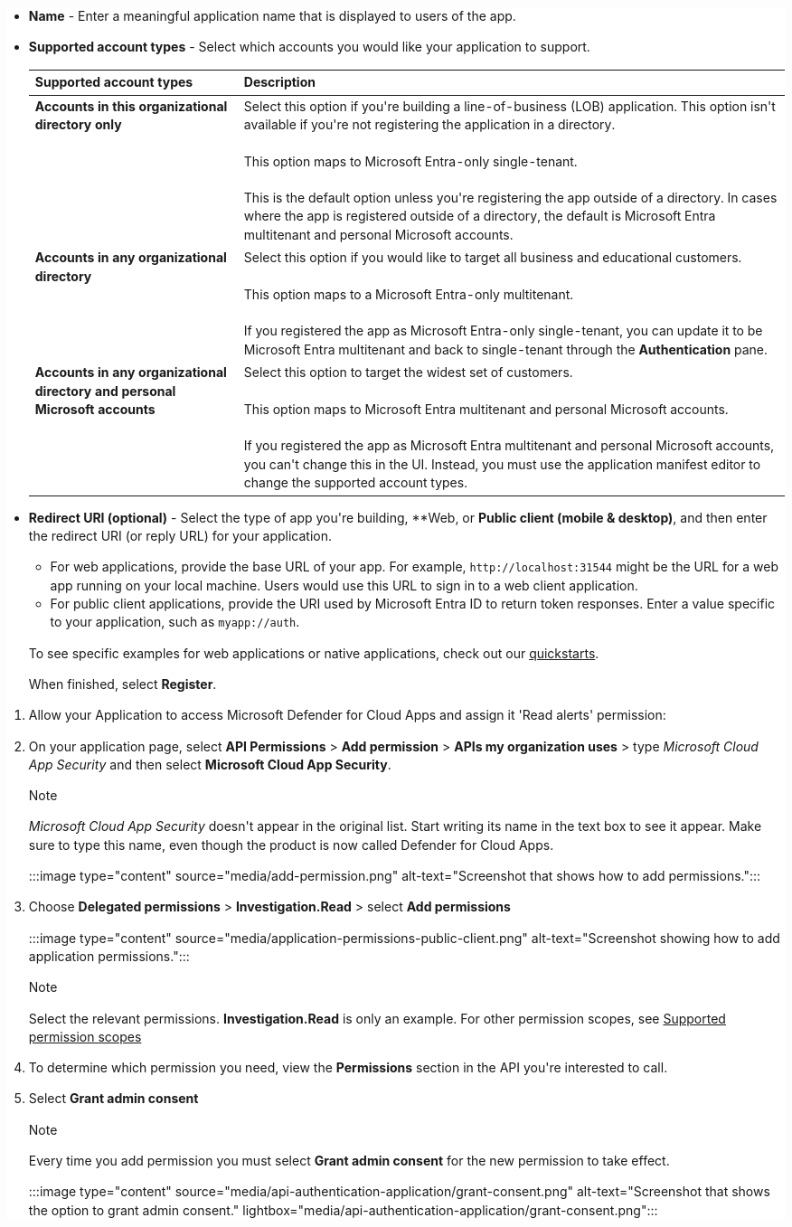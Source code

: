    - **Name** - Enter a meaningful application name that is displayed to users of the app.
   - **Supported account types** - Select which accounts you would like your application to support.

       | Supported account types | Description |
       |-------------------------|-------------|
       | **Accounts in this organizational directory only** | Select this option if you're building a line-of-business (LOB) application. This option isn't available if you're not registering the application in a directory.<br><br>This option maps to Microsoft Entra-only single-tenant.<br><br>This is the default option unless you're registering the app outside of a directory. In cases where the app is registered outside of a directory, the default is Microsoft Entra multitenant and personal Microsoft accounts. |
       | **Accounts in any organizational directory** | Select this option if you would like to target all business and educational customers.<br><br>This option maps to a Microsoft Entra-only multitenant.<br><br>If you registered the app as Microsoft Entra-only single-tenant, you can update it to be Microsoft Entra multitenant and back to single-tenant through the **Authentication** pane. |
       | **Accounts in any organizational directory and personal Microsoft accounts** | Select this option to target the widest set of customers.<br><br>This option maps to Microsoft Entra multitenant and personal Microsoft accounts.<br><br>If you registered the app as Microsoft Entra multitenant and personal Microsoft accounts, you can't change this in the UI. Instead, you must use the application manifest editor to change the supported account types. |

   - **Redirect URI (optional)** - Select the type of app you're building, **Web, or **Public client (mobile & desktop)**, and then enter the redirect URI (or reply URL) for your application.
       - For web applications, provide the base URL of your app. For example, `http://localhost:31544` might be the URL for a web app running on your local machine. Users would use this URL to sign in to a web client application.
       - For public client applications, provide the URI used by Microsoft Entra ID to return token responses. Enter a value specific to your application, such as `myapp://auth`.

     To see specific examples for web applications or native applications, check out our [quickstarts](/azure/active-directory/develop/#quickstarts).

     When finished, select **Register**.

1. Allow your Application to access Microsoft Defender for Cloud Apps and assign it 'Read alerts' permission:

1. On your application page, select **API Permissions** > **Add permission** > **APIs my organization uses** > type *Microsoft Cloud App Security* and then select **Microsoft Cloud App Security**.

    > [!NOTE]
    > *Microsoft Cloud App Security* doesn't appear in the original list. Start writing its name in the text box to see it appear. Make sure to type this name, even though the product is now called Defender for Cloud Apps.

    :::image type="content" source="media/add-permission.png" alt-text="Screenshot that shows how to add permissions.":::

1. Choose **Delegated permissions** > **Investigation.Read** > select **Add permissions**

    :::image type="content" source="media/application-permissions-public-client.png" alt-text="Screenshot showing how to add application permissions.":::


    > [!NOTE]
    > Select the relevant permissions. **Investigation.Read** is only an example. For other permission scopes, see [Supported permission scopes](#supported-permission-scopes)

1. To determine which permission you need, view the **Permissions** section in the API you're interested to call.

1. Select **Grant admin consent**

     > [!NOTE]
    > Every time you add permission you must select **Grant admin consent** for the new permission to take effect.

    :::image type="content" source="media/api-authentication-application/grant-consent.png" alt-text="Screenshot that shows the option to grant admin consent." lightbox="media/api-authentication-application/grant-consent.png":::

